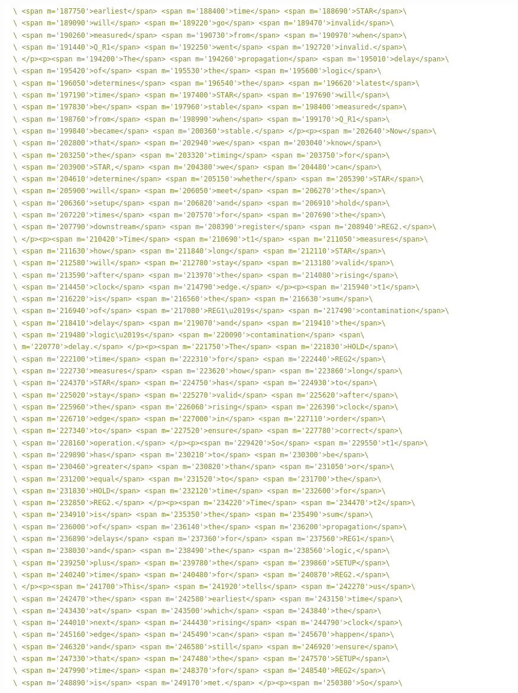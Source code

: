```yaml
  \ <span m='187750'>earliest</span> <span m='188400'>time</span> <span m='188690'>STAR</span>\
  \ <span m='189090'>will</span> <span m='189220'>go</span> <span m='189470'>invalid</span>\
  \ <span m='190260'>measured</span> <span m='190730'>from</span> <span m='190970'>when</span>\
  \ <span m='191440'>Q_R1</span> <span m='192250'>went</span> <span m='192720'>invalid.</span>\
  \ </p><p><span m='194200'>The</span> <span m='194260'>propagation</span> <span m='195010'>delay</span>\
  \ <span m='195420'>of</span> <span m='195530'>the</span> <span m='195600'>logic</span>\
  \ <span m='196050'>determines</span> <span m='196540'>the</span> <span m='196620'>latest</span>\
  \ <span m='197190'>time</span> <span m='197400'>STAR</span> <span m='197690'>will</span>\
  \ <span m='197830'>be</span> <span m='197960'>stable</span> <span m='198400'>measured</span>\
  \ <span m='198760'>from</span> <span m='198990'>when</span> <span m='199170'>Q_R1</span>\
  \ <span m='199840'>became</span> <span m='200360'>stable.</span> </p><p><span m='202640'>Now</span>\
  \ <span m='202800'>that</span> <span m='202940'>we</span> <span m='203040'>know</span>\
  \ <span m='203250'>the</span> <span m='203320'>timing</span> <span m='203750'>for</span>\
  \ <span m='203900'>STAR,</span> <span m='204380'>we</span> <span m='204480'>can</span>\
  \ <span m='204610'>determine</span> <span m='205150'>whether</span> <span m='205390'>STAR</span>\
  \ <span m='205900'>will</span> <span m='206050'>meet</span> <span m='206270'>the</span>\
  \ <span m='206360'>setup</span> <span m='206820'>and</span> <span m='206910'>hold</span>\
  \ <span m='207220'>times</span> <span m='207570'>for</span> <span m='207690'>the</span>\
  \ <span m='207790'>downstream</span> <span m='208390'>register</span> <span m='208940'>REG2.</span>\
  \ </p><p><span m='210420'>Time</span> <span m='210690'>t1</span> <span m='211050'>measures</span>\
  \ <span m='211630'>how</span> <span m='211840'>long</span> <span m='212110'>STAR</span>\
  \ <span m='212580'>will</span> <span m='212780'>stay</span> <span m='213180'>valid</span>\
  \ <span m='213590'>after</span> <span m='213970'>the</span> <span m='214080'>rising</span>\
  \ <span m='214450'>clock</span> <span m='214790'>edge.</span> </p><p><span m='215940'>t1</span>\
  \ <span m='216220'>is</span> <span m='216560'>the</span> <span m='216630'>sum</span>\
  \ <span m='216940'>of</span> <span m='217080'>REG1\u2019s</span> <span m='217490'>contamination</span>\
  \ <span m='218410'>delay</span> <span m='219070'>and</span> <span m='219410'>the</span>\
  \ <span m='219480'>logic\u2019s</span> <span m='220090'>contamination</span> <span\
  \ m='220770'>delay.</span> </p><p><span m='221750'>The</span> <span m='221830'>HOLD</span>\
  \ <span m='222100'>time</span> <span m='222310'>for</span> <span m='222440'>REG2</span>\
  \ <span m='222730'>measures</span> <span m='223620'>how</span> <span m='223860'>long</span>\
  \ <span m='224370'>STAR</span> <span m='224750'>has</span> <span m='224930'>to</span>\
  \ <span m='225020'>stay</span> <span m='225270'>valid</span> <span m='225620'>after</span>\
  \ <span m='225960'>the</span> <span m='226060'>rising</span> <span m='226390'>clock</span>\
  \ <span m='226710'>edge</span> <span m='227000'>in</span> <span m='227110'>order</span>\
  \ <span m='227340'>to</span> <span m='227520'>ensure</span> <span m='227780'>correct</span>\
  \ <span m='228160'>operation.</span> </p><p><span m='229420'>So</span> <span m='229550'>t1</span>\
  \ <span m='229890'>has</span> <span m='230210'>to</span> <span m='230300'>be</span>\
  \ <span m='230460'>greater</span> <span m='230820'>than</span> <span m='231050'>or</span>\
  \ <span m='231200'>equal</span> <span m='231520'>to</span> <span m='231700'>the</span>\
  \ <span m='231830'>HOLD</span> <span m='232120'>time</span> <span m='232600'>for</span>\
  \ <span m='232850'>REG2.</span> </p><p><span m='234220'>Time</span> <span m='234470'>t2</span>\
  \ <span m='234910'>is</span> <span m='235350'>the</span> <span m='235490'>sum</span>\
  \ <span m='236000'>of</span> <span m='236140'>the</span> <span m='236200'>propagation</span>\
  \ <span m='236890'>delays</span> <span m='237360'>for</span> <span m='237560'>REG1</span>\
  \ <span m='238030'>and</span> <span m='238490'>the</span> <span m='238560'>logic,</span>\
  \ <span m='239250'>plus</span> <span m='239780'>the</span> <span m='239860'>SETUP</span>\
  \ <span m='240240'>time</span> <span m='240480'>for</span> <span m='240870'>REG2.</span>\
  \ </p><p><span m='241700'>This</span> <span m='241920'>tells</span> <span m='242270'>us</span>\
  \ <span m='242470'>the</span> <span m='242580'>earliest</span> <span m='243150'>time</span>\
  \ <span m='243430'>at</span> <span m='243500'>which</span> <span m='243840'>the</span>\
  \ <span m='244010'>next</span> <span m='244430'>rising</span> <span m='244790'>clock</span>\
  \ <span m='245160'>edge</span> <span m='245490'>can</span> <span m='245670'>happen</span>\
  \ <span m='246320'>and</span> <span m='246580'>still</span> <span m='246920'>ensure</span>\
  \ <span m='247330'>that</span> <span m='247480'>the</span> <span m='247570'>SETUP</span>\
  \ <span m='247990'>time</span> <span m='248370'>for</span> <span m='248540'>REG2</span>\
  \ <span m='248890'>is</span> <span m='249170'>met.</span> </p><p><span m='250380'>So</span>\
```